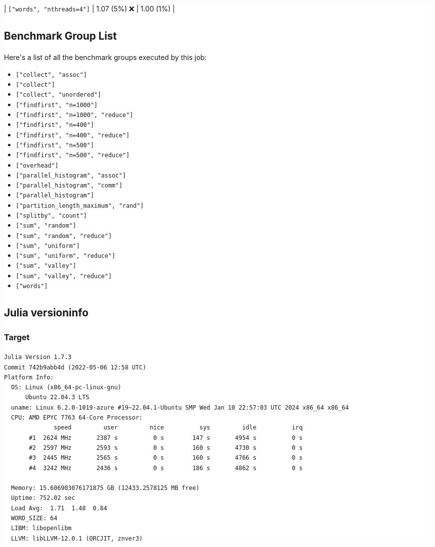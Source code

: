 | `["words", "nthreads=4"]`                           |                1.07 (5%) :x: |                   1.00 (1%)  |

## Benchmark Group List
Here's a list of all the benchmark groups executed by this job:

- `["collect", "assoc"]`
- `["collect"]`
- `["collect", "unordered"]`
- `["findfirst", "n=1000"]`
- `["findfirst", "n=1000", "reduce"]`
- `["findfirst", "n=400"]`
- `["findfirst", "n=400", "reduce"]`
- `["findfirst", "n=500"]`
- `["findfirst", "n=500", "reduce"]`
- `["overhead"]`
- `["parallel_histogram", "assoc"]`
- `["parallel_histogram", "comm"]`
- `["parallel_histogram"]`
- `["partition_length_maximum", "rand"]`
- `["splitby", "count"]`
- `["sum", "random"]`
- `["sum", "random", "reduce"]`
- `["sum", "uniform"]`
- `["sum", "uniform", "reduce"]`
- `["sum", "valley"]`
- `["sum", "valley", "reduce"]`
- `["words"]`

## Julia versioninfo

### Target
```
Julia Version 1.7.3
Commit 742b9abb4d (2022-05-06 12:58 UTC)
Platform Info:
  OS: Linux (x86_64-pc-linux-gnu)
      Ubuntu 22.04.3 LTS
  uname: Linux 6.2.0-1019-azure #19~22.04.1-Ubuntu SMP Wed Jan 10 22:57:03 UTC 2024 x86_64 x86_64
  CPU: AMD EPYC 7763 64-Core Processor: 
              speed         user         nice          sys         idle          irq
       #1  2624 MHz       2387 s          0 s        147 s       4954 s          0 s
       #2  2597 MHz       2593 s          0 s        160 s       4730 s          0 s
       #3  2445 MHz       2565 s          0 s        160 s       4766 s          0 s
       #4  3242 MHz       2436 s          0 s        186 s       4862 s          0 s
       
  Memory: 15.606903076171875 GB (12433.2578125 MB free)
  Uptime: 752.02 sec
  Load Avg:  1.71  1.48  0.84
  WORD_SIZE: 64
  LIBM: libopenlibm
  LLVM: libLLVM-12.0.1 (ORCJIT, znver3)
```
